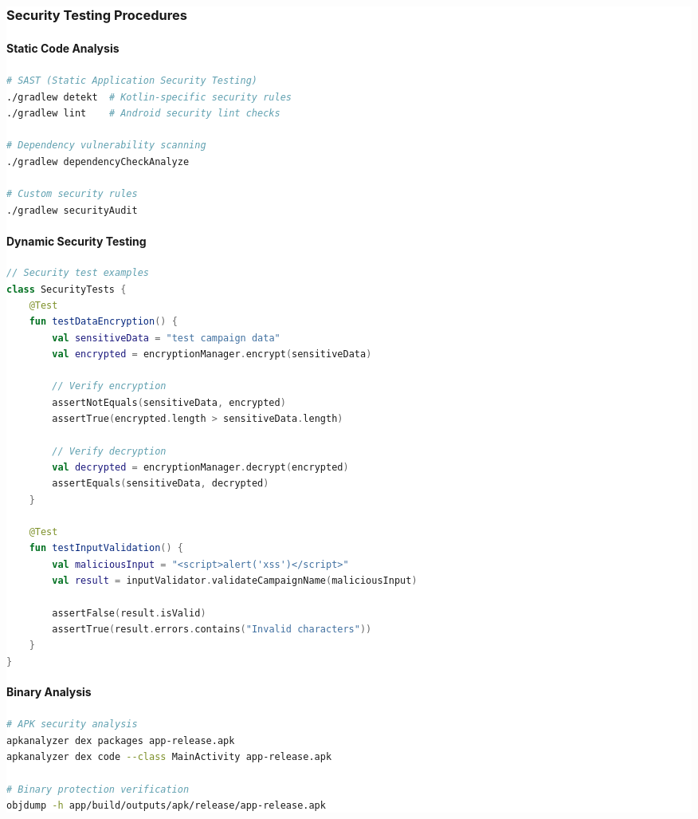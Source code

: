 ### Security Testing Procedures

#### Static Code Analysis
```bash
# SAST (Static Application Security Testing)
./gradlew detekt  # Kotlin-specific security rules
./gradlew lint    # Android security lint checks

# Dependency vulnerability scanning
./gradlew dependencyCheckAnalyze

# Custom security rules
./gradlew securityAudit
```

#### Dynamic Security Testing
```kotlin
// Security test examples
class SecurityTests {
    @Test
    fun testDataEncryption() {
        val sensitiveData = "test campaign data"
        val encrypted = encryptionManager.encrypt(sensitiveData)
        
        // Verify encryption
        assertNotEquals(sensitiveData, encrypted)
        assertTrue(encrypted.length > sensitiveData.length)
        
        // Verify decryption
        val decrypted = encryptionManager.decrypt(encrypted)
        assertEquals(sensitiveData, decrypted)
    }
    
    @Test
    fun testInputValidation() {
        val maliciousInput = "<script>alert('xss')</script>"
        val result = inputValidator.validateCampaignName(maliciousInput)
        
        assertFalse(result.isValid)
        assertTrue(result.errors.contains("Invalid characters"))
    }
}
```

#### Binary Analysis
```bash
# APK security analysis
apkanalyzer dex packages app-release.apk
apkanalyzer dex code --class MainActivity app-release.apk

# Binary protection verification
objdump -h app/build/outputs/apk/release/app-release.apk
```
